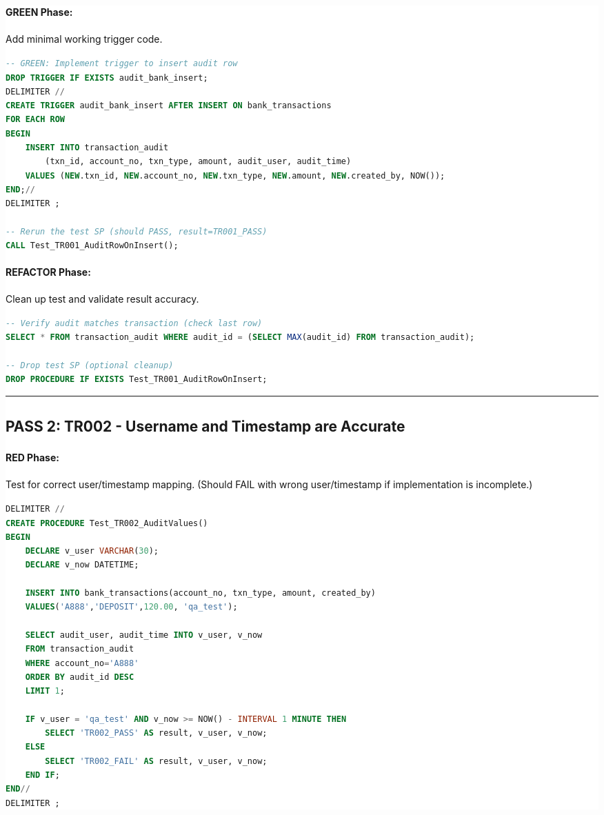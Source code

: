 ```sql
```

#### **GREEN Phase:**
Add minimal working trigger code.
```sql
-- GREEN: Implement trigger to insert audit row
DROP TRIGGER IF EXISTS audit_bank_insert;
DELIMITER //
CREATE TRIGGER audit_bank_insert AFTER INSERT ON bank_transactions
FOR EACH ROW
BEGIN
    INSERT INTO transaction_audit
        (txn_id, account_no, txn_type, amount, audit_user, audit_time)
    VALUES (NEW.txn_id, NEW.account_no, NEW.txn_type, NEW.amount, NEW.created_by, NOW());
END;//
DELIMITER ;

-- Rerun the test SP (should PASS, result=TR001_PASS)
CALL Test_TR001_AuditRowOnInsert();
```

#### **REFACTOR Phase:**
Clean up test and validate result accuracy.
```sql
-- Verify audit matches transaction (check last row)
SELECT * FROM transaction_audit WHERE audit_id = (SELECT MAX(audit_id) FROM transaction_audit);

-- Drop test SP (optional cleanup)
DROP PROCEDURE IF EXISTS Test_TR001_AuditRowOnInsert;


```

---

## **PASS 2: TR002 - Username and Timestamp are Accurate**

#### **RED Phase:**
Test for correct user/timestamp mapping. (Should FAIL with wrong user/timestamp if implementation is incomplete.)
```sql
DELIMITER //
CREATE PROCEDURE Test_TR002_AuditValues()
BEGIN
    DECLARE v_user VARCHAR(30);
    DECLARE v_now DATETIME;

    INSERT INTO bank_transactions(account_no, txn_type, amount, created_by)
    VALUES('A888','DEPOSIT',120.00, 'qa_test');

    SELECT audit_user, audit_time INTO v_user, v_now
    FROM transaction_audit
    WHERE account_no='A888'
    ORDER BY audit_id DESC
    LIMIT 1;

    IF v_user = 'qa_test' AND v_now >= NOW() - INTERVAL 1 MINUTE THEN
        SELECT 'TR002_PASS' AS result, v_user, v_now;
    ELSE
        SELECT 'TR002_FAIL' AS result, v_user, v_now;
    END IF;
END//
DELIMITER ;

```